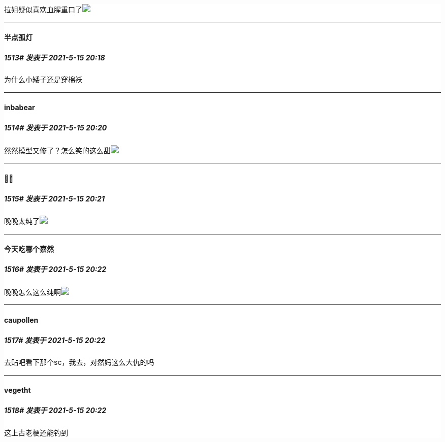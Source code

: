 
拉姐疑似喜欢血腥重口了<img src="https://static.saraba1st.com/image/smiley/face2017/169.gif" referrerpolicy="no-referrer">


-----

####  半点孤灯  
##### 1513#       发表于 2021-5-15 20:18


为什么小矮子还是穿棉袄


-----

####  inbabear  
##### 1514#       发表于 2021-5-15 20:20


然然模型又修了？怎么笑的这么甜<img src="https://static.saraba1st.com/image/smiley/face2017/072.png" referrerpolicy="no-referrer">


-----

####  🐳❕  
##### 1515#       发表于 2021-5-15 20:21


晚晚太纯了<img src="https://static.saraba1st.com/image/smiley/face2017/066.png" referrerpolicy="no-referrer">


-----

####  今天吃哪个嘉然  
##### 1516#       发表于 2021-5-15 20:22


晚晚怎么这么纯啊<img src="https://static.saraba1st.com/image/smiley/face2017/067.png" referrerpolicy="no-referrer">


-----

####  caupollen  
##### 1517#       发表于 2021-5-15 20:22


去贴吧看下那个sc，我去，对然妈这么大仇的吗


-----

####  vegetht  
##### 1518#       发表于 2021-5-15 20:22


这上古老梗还能钓到 

